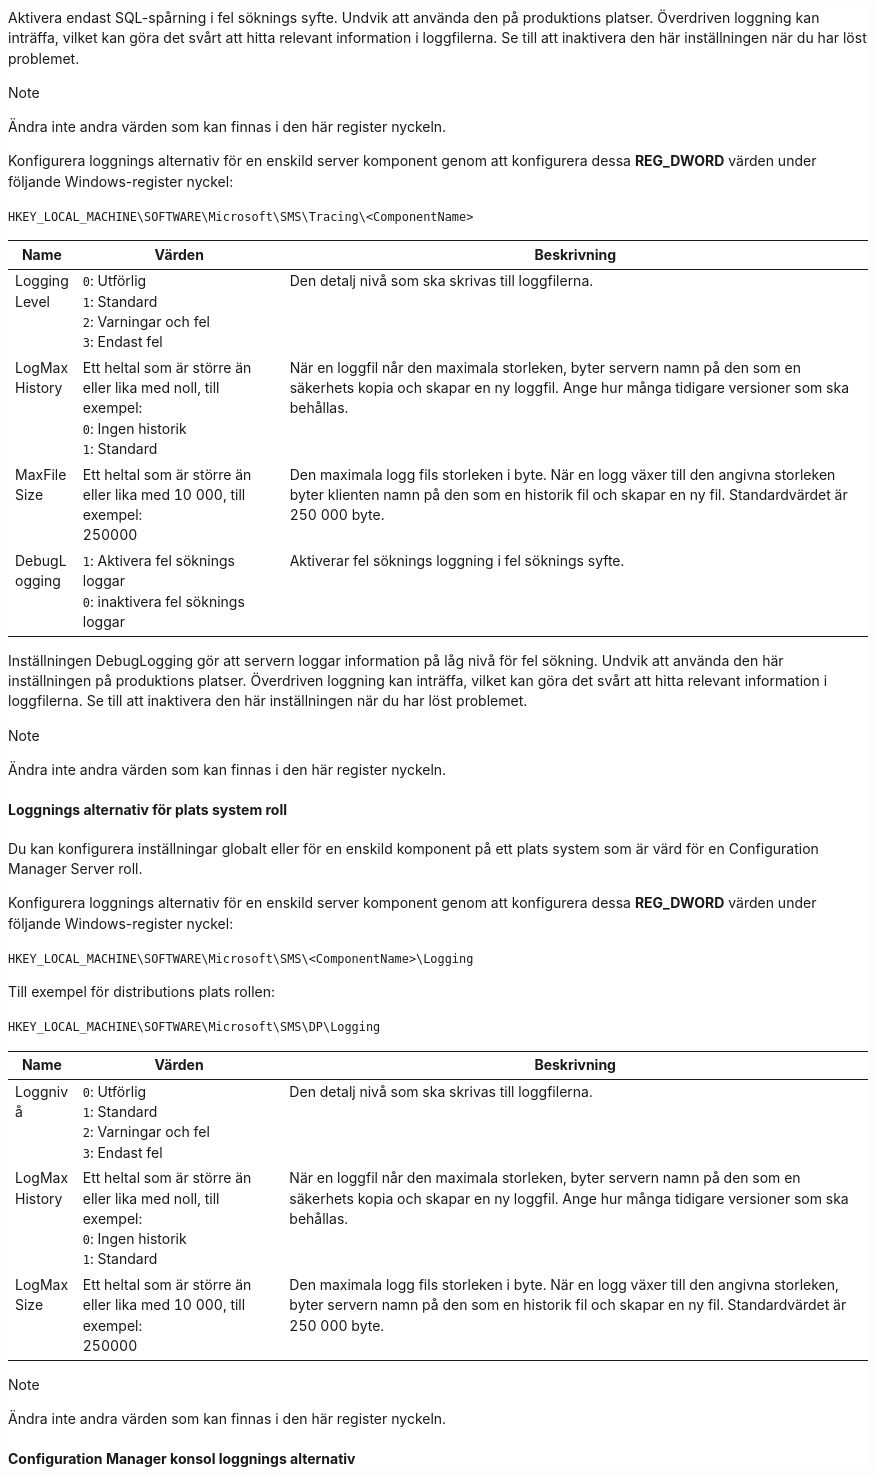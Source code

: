 Aktivera endast SQL-spårning i fel söknings syfte. Undvik att använda den på produktions platser. Överdriven loggning kan inträffa, vilket kan göra det svårt att hitta relevant information i loggfilerna. Se till att inaktivera den här inställningen när du har löst problemet.

> [!Note]  
> Ändra inte andra värden som kan finnas i den här register nyckeln.

Konfigurera loggnings alternativ för en enskild server komponent genom att konfigurera dessa **REG_DWORD** värden under följande Windows-register nyckel:

`HKEY_LOCAL_MACHINE\SOFTWARE\Microsoft\SMS\Tracing\<ComponentName>`

|Name  |Värden  |Beskrivning  |
|---------|---------|---------|
|LoggingLevel|`0`: Utförlig<br>`1`: Standard<br>`2`: Varningar och fel<br>`3`: Endast fel|Den detalj nivå som ska skrivas till loggfilerna.|
|LogMaxHistory|Ett heltal som är större än eller lika med noll, till exempel:<br>`0`: Ingen historik<br>`1`: Standard|När en loggfil når den maximala storleken, byter servern namn på den som en säkerhets kopia och skapar en ny loggfil. Ange hur många tidigare versioner som ska behållas.|
|MaxFileSize|Ett heltal som är större än eller lika med 10 000, till exempel:<br>250000|Den maximala logg fils storleken i byte. När en logg växer till den angivna storleken byter klienten namn på den som en historik fil och skapar en ny fil. Standardvärdet är 250 000 byte.|
|DebugLogging| `1`: Aktivera fel söknings loggar<br>`0`: inaktivera fel söknings loggar |Aktiverar fel söknings loggning i fel söknings syfte.|

Inställningen DebugLogging gör att servern loggar information på låg nivå för fel sökning. Undvik att använda den här inställningen på produktions platser. Överdriven loggning kan inträffa, vilket kan göra det svårt att hitta relevant information i loggfilerna. Se till att inaktivera den här inställningen när du har löst problemet.

> [!Note]  
> Ändra inte andra värden som kan finnas i den här register nyckeln.

#### <a name="site-system-role-logging-options"></a><a name="bkmk_reg-role"></a>Loggnings alternativ för plats system roll

Du kan konfigurera inställningar globalt eller för en enskild komponent på ett plats system som är värd för en Configuration Manager Server roll.

Konfigurera loggnings alternativ för en enskild server komponent genom att konfigurera dessa **REG_DWORD** värden under följande Windows-register nyckel:

`HKEY_LOCAL_MACHINE\SOFTWARE\Microsoft\SMS\<ComponentName>\Logging`

Till exempel för distributions plats rollen:

`HKEY_LOCAL_MACHINE\SOFTWARE\Microsoft\SMS\DP\Logging`

|Name  |Värden  |Beskrivning  |
|---------|---------|---------|
|Loggnivå|`0`: Utförlig<br>`1`: Standard<br>`2`: Varningar och fel<br>`3`: Endast fel|Den detalj nivå som ska skrivas till loggfilerna.|
|LogMaxHistory|Ett heltal som är större än eller lika med noll, till exempel:<br>`0`: Ingen historik<br>`1`: Standard|När en loggfil når den maximala storleken, byter servern namn på den som en säkerhets kopia och skapar en ny loggfil. Ange hur många tidigare versioner som ska behållas.|
|LogMaxSize|Ett heltal som är större än eller lika med 10 000, till exempel:<br>250000|Den maximala logg fils storleken i byte. När en logg växer till den angivna storleken, byter servern namn på den som en historik fil och skapar en ny fil. Standardvärdet är 250 000 byte.|

> [!Note]  
> Ändra inte andra värden som kan finnas i den här register nyckeln.

#### <a name="configuration-manager-console-logging-options"></a><a name="bkmk_reg-console"></a>Configuration Manager konsol loggnings alternativ
